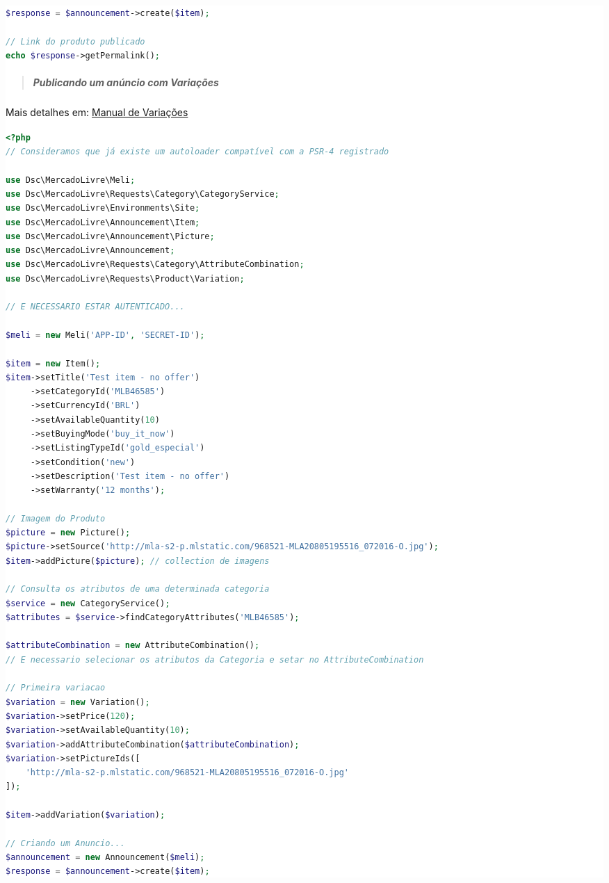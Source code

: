 ```php
$response = $announcement->create($item);

// Link do produto publicado
echo $response->getPermalink();
```

> ##### Publicando um anúncio com Variações

Mais detalhes em: [Manual de Variações](https://developers.mercadolibre.com/pt_br/variacoes) 

```php
<?php
// Consideramos que já existe um autoloader compatível com a PSR-4 registrado

use Dsc\MercadoLivre\Meli;
use Dsc\MercadoLivre\Requests\Category\CategoryService;
use Dsc\MercadoLivre\Environments\Site;
use Dsc\MercadoLivre\Announcement\Item;
use Dsc\MercadoLivre\Announcement\Picture;
use Dsc\MercadoLivre\Announcement;
use Dsc\MercadoLivre\Requests\Category\AttributeCombination;
use Dsc\MercadoLivre\Requests\Product\Variation;

// E NECESSARIO ESTAR AUTENTICADO...

$meli = new Meli('APP-ID', 'SECRET-ID');

$item = new Item();
$item->setTitle('Test item - no offer')
     ->setCategoryId('MLB46585')
     ->setCurrencyId('BRL')
     ->setAvailableQuantity(10)
     ->setBuyingMode('buy_it_now')
     ->setListingTypeId('gold_especial')
     ->setCondition('new')
     ->setDescription('Test item - no offer')
     ->setWarranty('12 months');

// Imagem do Produto        
$picture = new Picture();
$picture->setSource('http://mla-s2-p.mlstatic.com/968521-MLA20805195516_072016-O.jpg');
$item->addPicture($picture); // collection de imagens

// Consulta os atributos de uma determinada categoria
$service = new CategoryService();
$attributes = $service->findCategoryAttributes('MLB46585');

$attributeCombination = new AttributeCombination();
// E necessario selecionar os atributos da Categoria e setar no AttributeCombination

// Primeira variacao
$variation = new Variation();
$variation->setPrice(120);
$variation->setAvailableQuantity(10);
$variation->addAttributeCombination($attributeCombination);
$variation->setPictureIds([
    'http://mla-s2-p.mlstatic.com/968521-MLA20805195516_072016-O.jpg'
]);

$item->addVariation($variation);

// Criando um Anuncio...
$announcement = new Announcement($meli);
$response = $announcement->create($item);
```